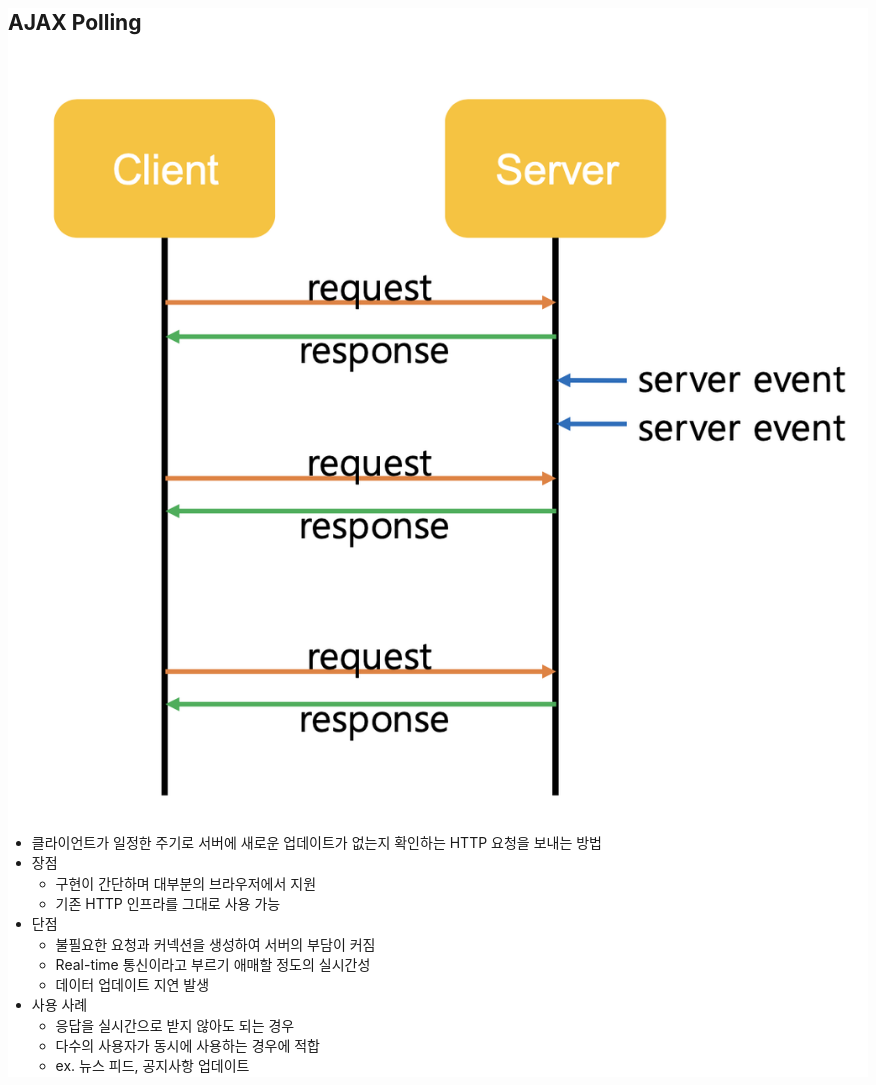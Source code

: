 
## AJAX Polling


![1](/upload/2024-11-11-13b673f3-719e-8037-b430-ff7b6af397b7.md/1.png)

- 클라이언트가 일정한 주기로 서버에 새로운 업데이트가 없는지 확인하는 HTTP 요청을 보내는 방법
- 장점
	- 구현이 간단하며 대부분의 브라우저에서 지원
	- 기존 HTTP 인프라를 그대로 사용 가능
- 단점
	- 불필요한 요청과 커넥션을 생성하여 서버의 부담이 커짐
	- Real-time 통신이라고 부르기 애매할 정도의 실시간성
	- 데이터 업데이트 지연 발생
- 사용 사례
	- 응답을 실시간으로 받지 않아도 되는 경우
	- 다수의 사용자가 동시에 사용하는 경우에 적합
	- ex. 뉴스 피드, 공지사항 업데이트
